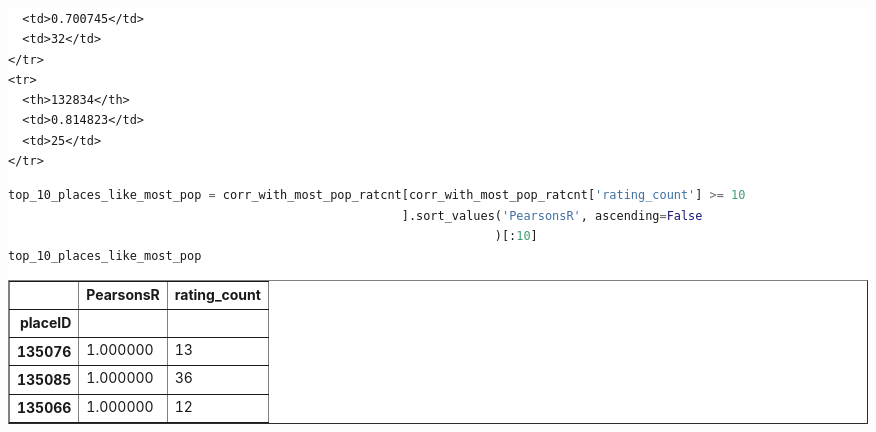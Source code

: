       <td>0.700745</td>
      <td>32</td>
    </tr>
    <tr>
      <th>132834</th>
      <td>0.814823</td>
      <td>25</td>
    </tr>
  </tbody>
</table>
</div>




```python
top_10_places_like_most_pop = corr_with_most_pop_ratcnt[corr_with_most_pop_ratcnt['rating_count'] >= 10
                                                       ].sort_values('PearsonsR', ascending=False
                                                                    )[:10]
top_10_places_like_most_pop
```




<div>
<style scoped>
    .dataframe tbody tr th:only-of-type {
        vertical-align: middle;
    }

    .dataframe tbody tr th {
        vertical-align: top;
    }

    .dataframe thead th {
        text-align: right;
    }
</style>
<table border="1" class="dataframe">
  <thead>
    <tr style="text-align: right;">
      <th></th>
      <th>PearsonsR</th>
      <th>rating_count</th>
    </tr>
    <tr>
      <th>placeID</th>
      <th></th>
      <th></th>
    </tr>
  </thead>
  <tbody>
    <tr>
      <th>135076</th>
      <td>1.000000</td>
      <td>13</td>
    </tr>
    <tr>
      <th>135085</th>
      <td>1.000000</td>
      <td>36</td>
    </tr>
    <tr>
      <th>135066</th>
      <td>1.000000</td>
      <td>12</td>